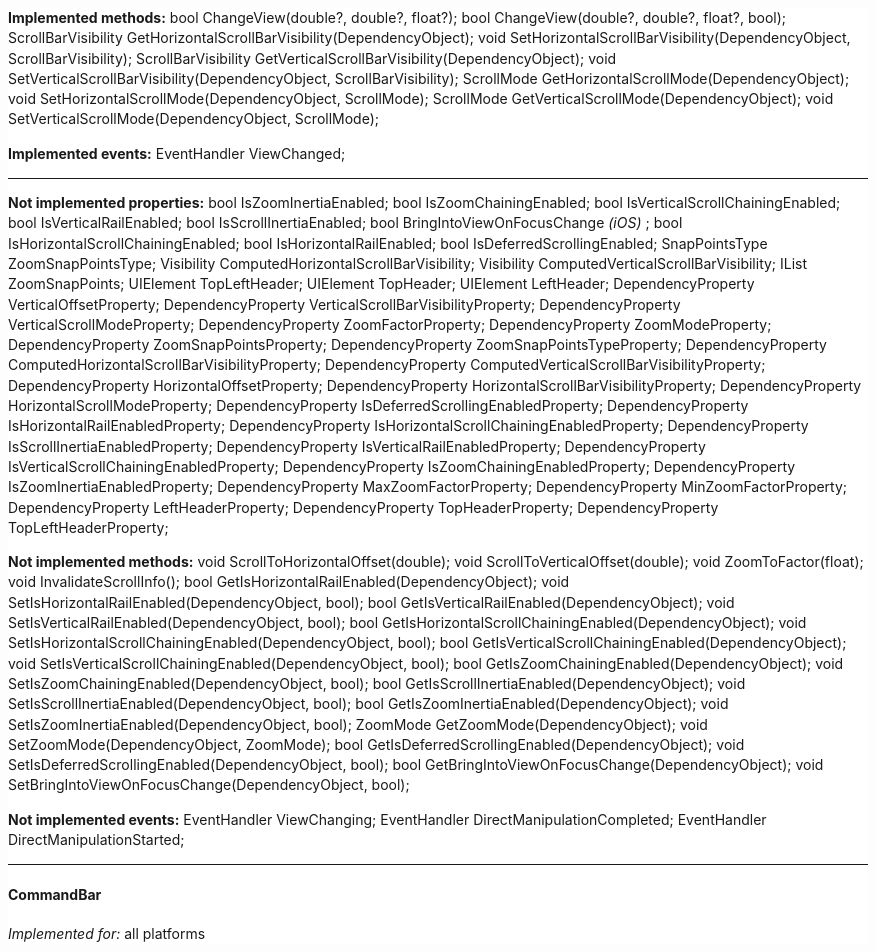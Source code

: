 **Implemented methods:** bool ChangeView(double?, double?, float?); bool ChangeView(double?, double?, float?, bool); ScrollBarVisibility GetHorizontalScrollBarVisibility(DependencyObject); void SetHorizontalScrollBarVisibility(DependencyObject, ScrollBarVisibility); ScrollBarVisibility GetVerticalScrollBarVisibility(DependencyObject); void SetVerticalScrollBarVisibility(DependencyObject, ScrollBarVisibility); ScrollMode GetHorizontalScrollMode(DependencyObject); void SetHorizontalScrollMode(DependencyObject, ScrollMode); ScrollMode GetVerticalScrollMode(DependencyObject); void SetVerticalScrollMode(DependencyObject, ScrollMode); 

**Implemented events:** EventHandler<ScrollViewerViewChangedEventArgs> ViewChanged; 

---

**Not implemented properties:** bool IsZoomInertiaEnabled; bool IsZoomChainingEnabled; bool IsVerticalScrollChainingEnabled; bool IsVerticalRailEnabled; bool IsScrollInertiaEnabled; bool BringIntoViewOnFocusChange *(iOS)* ; bool IsHorizontalScrollChainingEnabled; bool IsHorizontalRailEnabled; bool IsDeferredScrollingEnabled; SnapPointsType ZoomSnapPointsType; Visibility ComputedHorizontalScrollBarVisibility; Visibility ComputedVerticalScrollBarVisibility; IList<float> ZoomSnapPoints; UIElement TopLeftHeader; UIElement TopHeader; UIElement LeftHeader; DependencyProperty VerticalOffsetProperty; DependencyProperty VerticalScrollBarVisibilityProperty; DependencyProperty VerticalScrollModeProperty; DependencyProperty ZoomFactorProperty; DependencyProperty ZoomModeProperty; DependencyProperty ZoomSnapPointsProperty; DependencyProperty ZoomSnapPointsTypeProperty; DependencyProperty ComputedHorizontalScrollBarVisibilityProperty; DependencyProperty ComputedVerticalScrollBarVisibilityProperty; DependencyProperty HorizontalOffsetProperty; DependencyProperty HorizontalScrollBarVisibilityProperty; DependencyProperty HorizontalScrollModeProperty; DependencyProperty IsDeferredScrollingEnabledProperty; DependencyProperty IsHorizontalRailEnabledProperty; DependencyProperty IsHorizontalScrollChainingEnabledProperty; DependencyProperty IsScrollInertiaEnabledProperty; DependencyProperty IsVerticalRailEnabledProperty; DependencyProperty IsVerticalScrollChainingEnabledProperty; DependencyProperty IsZoomChainingEnabledProperty; DependencyProperty IsZoomInertiaEnabledProperty; DependencyProperty MaxZoomFactorProperty; DependencyProperty MinZoomFactorProperty; DependencyProperty LeftHeaderProperty; DependencyProperty TopHeaderProperty; DependencyProperty TopLeftHeaderProperty; 

**Not implemented methods:** void ScrollToHorizontalOffset(double); void ScrollToVerticalOffset(double); void ZoomToFactor(float); void InvalidateScrollInfo(); bool GetIsHorizontalRailEnabled(DependencyObject); void SetIsHorizontalRailEnabled(DependencyObject, bool); bool GetIsVerticalRailEnabled(DependencyObject); void SetIsVerticalRailEnabled(DependencyObject, bool); bool GetIsHorizontalScrollChainingEnabled(DependencyObject); void SetIsHorizontalScrollChainingEnabled(DependencyObject, bool); bool GetIsVerticalScrollChainingEnabled(DependencyObject); void SetIsVerticalScrollChainingEnabled(DependencyObject, bool); bool GetIsZoomChainingEnabled(DependencyObject); void SetIsZoomChainingEnabled(DependencyObject, bool); bool GetIsScrollInertiaEnabled(DependencyObject); void SetIsScrollInertiaEnabled(DependencyObject, bool); bool GetIsZoomInertiaEnabled(DependencyObject); void SetIsZoomInertiaEnabled(DependencyObject, bool); ZoomMode GetZoomMode(DependencyObject); void SetZoomMode(DependencyObject, ZoomMode); bool GetIsDeferredScrollingEnabled(DependencyObject); void SetIsDeferredScrollingEnabled(DependencyObject, bool); bool GetBringIntoViewOnFocusChange(DependencyObject); void SetBringIntoViewOnFocusChange(DependencyObject, bool); 

**Not implemented events:** EventHandler<ScrollViewerViewChangingEventArgs> ViewChanging; EventHandler<object> DirectManipulationCompleted; EventHandler<object> DirectManipulationStarted; 

---


#### CommandBar

*Implemented for:* all platforms
